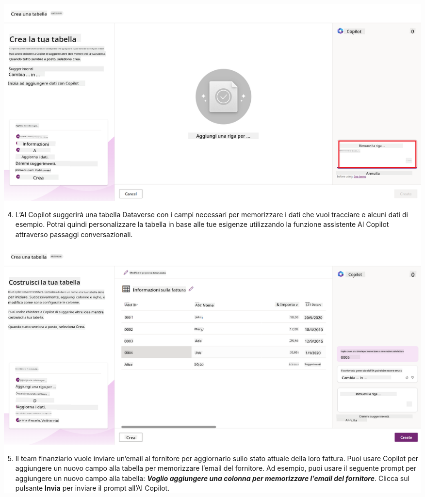 ![Describe the table](../../../translated_images/copilot-chat-prompt-dataverse.feb2f81e5872b9d2b05d45d11bb6830e0f2ef6a2d4742413bc9a1e50a45bbb89.it.png)

4. L’AI Copilot suggerirà una tabella Dataverse con i campi necessari per memorizzare i dati che vuoi tracciare e alcuni dati di esempio. Potrai quindi personalizzare la tabella in base alle tue esigenze utilizzando la funzione assistente AI Copilot attraverso passaggi conversazionali.

![Suggested Dataverse table](../../../translated_images/copilot-dataverse-table.b3bc936091324d9db1e943d640df1c7a7df598e66d30f5b8a2999048e26a5073.it.png)

5. Il team finanziario vuole inviare un’email al fornitore per aggiornarlo sullo stato attuale della loro fattura. Puoi usare Copilot per aggiungere un nuovo campo alla tabella per memorizzare l’email del fornitore. Ad esempio, puoi usare il seguente prompt per aggiungere un nuovo campo alla tabella: **_Voglio aggiungere una colonna per memorizzare l’email del fornitore_**. Clicca sul pulsante **Invia** per inviare il prompt all’AI Copilot.
